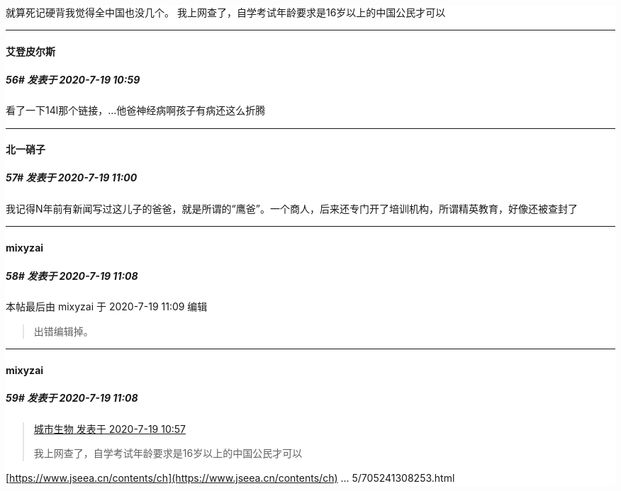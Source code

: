 
就算死记硬背我觉得全中国也没几个。</blockquote>
我上网查了，自学考试年龄要求是16岁以上的中国公民才可以







*****

####  艾登皮尔斯  
##### 56#       发表于 2020-7-19 10:59




看了一下14l那个链接，...他爸神经病啊孩子有病还这么折腾







*****

####  北一硝子  
##### 57#       发表于 2020-7-19 11:00




我记得N年前有新闻写过这儿子的爸爸，就是所谓的“鹰爸”。一个商人，后来还专门开了培训机构，所谓精英教育，好像还被查封了







*****

####  mixyzai  
##### 58#       发表于 2020-7-19 11:08



 本帖最后由 mixyzai 于 2020-7-19 11:09 编辑 
<blockquote>出错编辑掉。</blockquote>







*****

####  mixyzai  
##### 59#       发表于 2020-7-19 11:08



<blockquote><a href="httphttps://bbs.saraba1st.com/2b/forum.php?mod=redirect&amp;goto=findpost&amp;pid=48149806&amp;ptid=1947731" target="_blank">城市生物 发表于 2020-7-19 10:57</a>

我上网查了，自学考试年龄要求是16岁以上的中国公民才可以</blockquote>
[https://www.jseea.cn/contents/ch](https://www.jseea.cn/contents/ch) ... 5/705241308253.html
